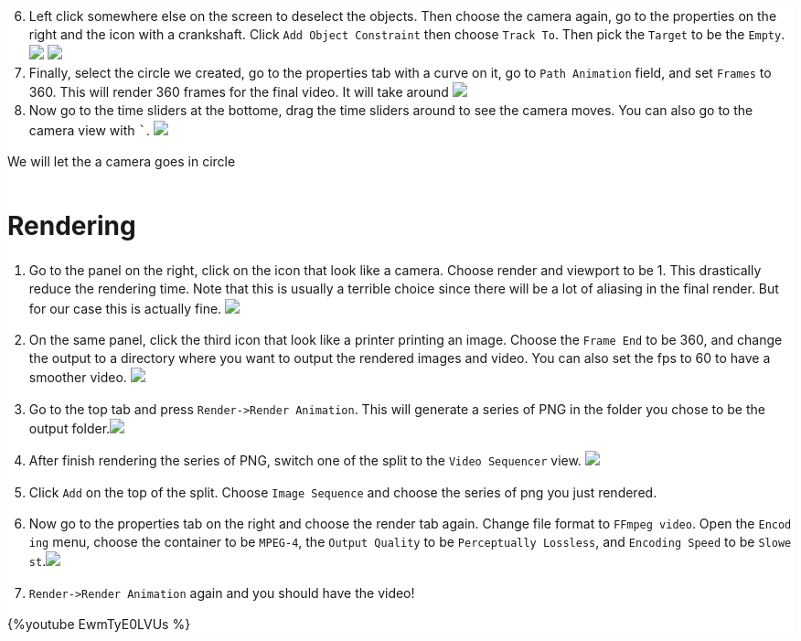 6. Left click somewhere else on the screen to deselect the objects. Then choose the camera again, go to the properties on the right and the icon with a crankshaft. Click `Add Object Constraint` then choose `Track To`. Then pick the `Target` to be the `Empty`.
![](https://i.imgur.com/wyZqrgw.png)
![](https://i.imgur.com/YoaueLk.png)
7. Finally, select the circle we created, go to the properties tab with a curve on it, go to `Path Animation` field, and set `Frames` to 360. This will render 360 frames for the final video. It will take around 
![](https://i.imgur.com/V8O1idS.png)
8. Now go to the time sliders at the bottome, drag the time sliders around to see the camera moves. You can also go to the camera view with <kbd>`</kbd>.
![](https://i.imgur.com/FgAKip6.png)

We will let the a camera goes in circle 

# Rendering

1. Go to the panel on the right, click on the icon that look like a camera. Choose render and viewport to be 1. This drastically reduce the rendering time. Note that this is usually a terrible choice since there will be a lot of aliasing in the final render. But for our case this is actually fine. ![](https://i.imgur.com/Sh1yq9L.png)

2. On the same panel, click the third icon that look like a printer printing an image. Choose the `Frame End` to be 360, and change the output to a directory where you want to output the rendered images and video. You can also set the fps to 60 to have a smoother video. ![](https://i.imgur.com/4521UEJ.png)

3. Go to the top tab and press `Render->Render Animation`. This will generate a series of PNG in the folder you chose to be the output folder.![](https://i.imgur.com/OtgVvVF.png)

4. After finish rendering the series of PNG, switch one of the split to the `Video Sequencer` view. ![](https://i.imgur.com/pseSnU9.png)
5. Click `Add` on the top of the split. Choose `Image Sequence` and choose the series of png you just rendered.
6. Now go to the properties tab on the right and choose the render tab again. Change file format to `FFmpeg video`. Open the `Encoding` menu, choose the container to be `MPEG-4`, the `Output Quality` to be `Perceptually Lossless`, and `Encoding Speed` to be `Slowest`.![](https://i.imgur.com/8niauHn.png)
7. `Render->Render Animation` again and you should have the video!

{%youtube EwmTyE0LVUs %}